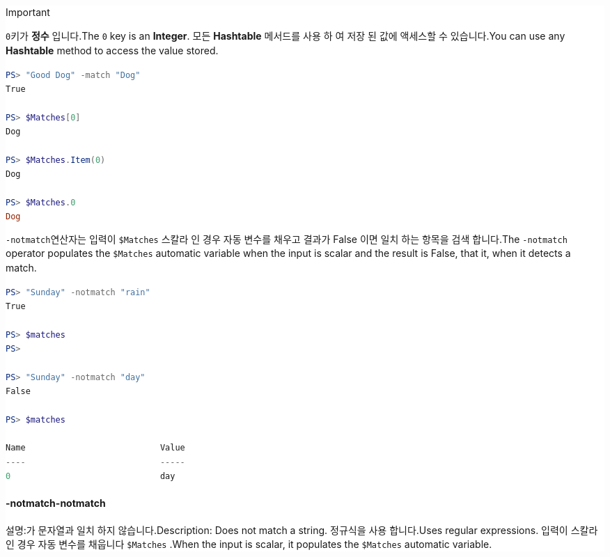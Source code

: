 > [!IMPORTANT]
> <span data-ttu-id="d1684-231">`0`키가 **정수** 입니다.</span><span class="sxs-lookup"><span data-stu-id="d1684-231">The `0` key is an **Integer**.</span></span> <span data-ttu-id="d1684-232">모든 **Hashtable** 메서드를 사용 하 여 저장 된 값에 액세스할 수 있습니다.</span><span class="sxs-lookup"><span data-stu-id="d1684-232">You can use any **Hashtable** method to access the value stored.</span></span>
>
> ```powershell
> PS> "Good Dog" -match "Dog"
> True
>
> PS> $Matches[0]
> Dog
>
> PS> $Matches.Item(0)
> Dog
>
> PS> $Matches.0
> Dog
> ```

<span data-ttu-id="d1684-233">`-notmatch`연산자는 입력이 `$Matches` 스칼라 인 경우 자동 변수를 채우고 결과가 False 이면 일치 하는 항목을 검색 합니다.</span><span class="sxs-lookup"><span data-stu-id="d1684-233">The `-notmatch` operator populates the `$Matches` automatic variable when the input is scalar and the result is False, that it, when it detects a match.</span></span>

```powershell
PS> "Sunday" -notmatch "rain"
True

PS> $matches
PS>

PS> "Sunday" -notmatch "day"
False

PS> $matches

Name                           Value
----                           -----
0                              day
```

#### <a name="-notmatch"></a><span data-ttu-id="d1684-234">-notmatch</span><span class="sxs-lookup"><span data-stu-id="d1684-234">-notmatch</span></span>

<span data-ttu-id="d1684-235">설명:가 문자열과 일치 하지 않습니다.</span><span class="sxs-lookup"><span data-stu-id="d1684-235">Description: Does not match a string.</span></span> <span data-ttu-id="d1684-236">정규식을 사용 합니다.</span><span class="sxs-lookup"><span data-stu-id="d1684-236">Uses regular expressions.</span></span> <span data-ttu-id="d1684-237">입력이 스칼라 인 경우 자동 변수를 채웁니다 `$Matches` .</span><span class="sxs-lookup"><span data-stu-id="d1684-237">When the input is scalar, it populates the `$Matches` automatic variable.</span></span>
